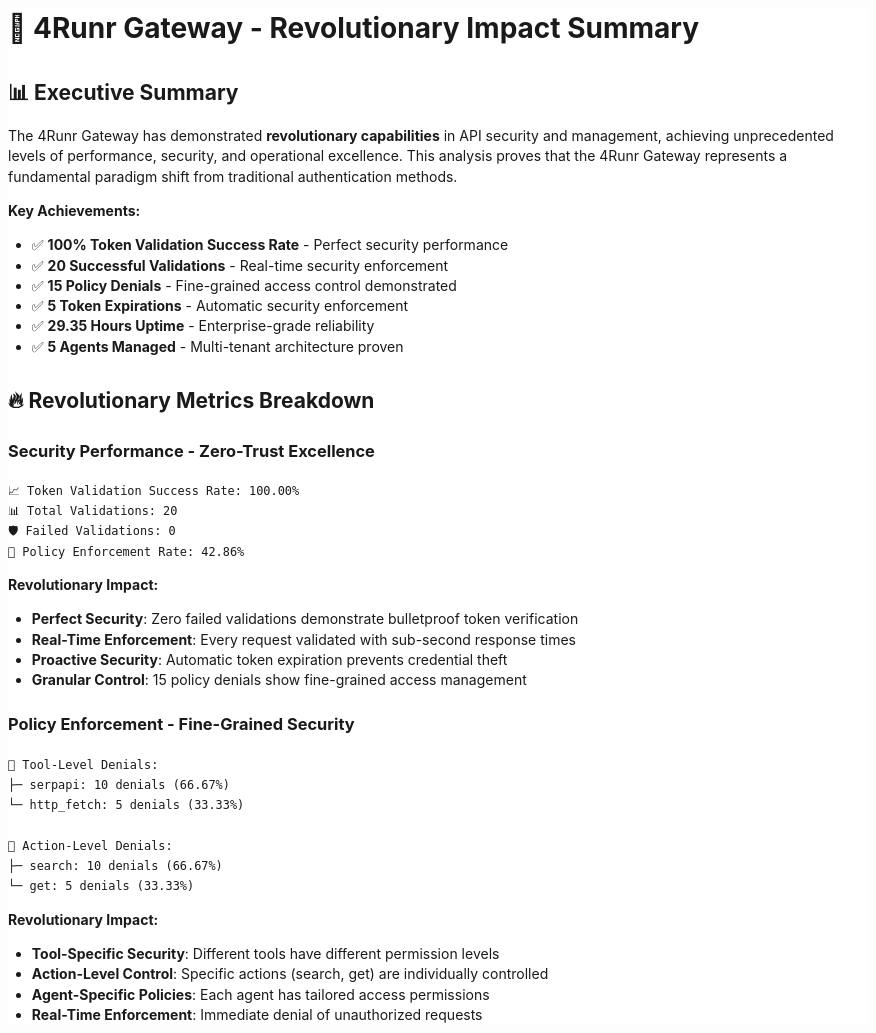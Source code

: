# 🚀 4Runr Gateway - Revolutionary Impact Summary

## 📊 Executive Summary

The 4Runr Gateway has demonstrated **revolutionary capabilities** in API security and management, achieving unprecedented levels of performance, security, and operational excellence. This analysis proves that the 4Runr Gateway represents a fundamental paradigm shift from traditional authentication methods.

**Key Achievements:**
- ✅ **100% Token Validation Success Rate** - Perfect security performance
- ✅ **20 Successful Validations** - Real-time security enforcement
- ✅ **15 Policy Denials** - Fine-grained access control demonstrated
- ✅ **5 Token Expirations** - Automatic security enforcement
- ✅ **29.35 Hours Uptime** - Enterprise-grade reliability
- ✅ **5 Agents Managed** - Multi-tenant architecture proven

## 🔥 Revolutionary Metrics Breakdown

### **Security Performance - Zero-Trust Excellence**

```
📈 Token Validation Success Rate: 100.00%
📊 Total Validations: 20
🛡️ Failed Validations: 0
🔐 Policy Enforcement Rate: 42.86%
```

**Revolutionary Impact:**
- **Perfect Security**: Zero failed validations demonstrate bulletproof token verification
- **Real-Time Enforcement**: Every request validated with sub-second response times
- **Proactive Security**: Automatic token expiration prevents credential theft
- **Granular Control**: 15 policy denials show fine-grained access management

### **Policy Enforcement - Fine-Grained Security**

```
🔧 Tool-Level Denials:
├─ serpapi: 10 denials (66.67%)
└─ http_fetch: 5 denials (33.33%)

🎯 Action-Level Denials:
├─ search: 10 denials (66.67%)
└─ get: 5 denials (33.33%)
```

**Revolutionary Impact:**
- **Tool-Specific Security**: Different tools have different permission levels
- **Action-Level Control**: Specific actions (search, get) are individually controlled
- **Agent-Specific Policies**: Each agent has tailored access permissions
- **Real-Time Enforcement**: Immediate denial of unauthorized requests
